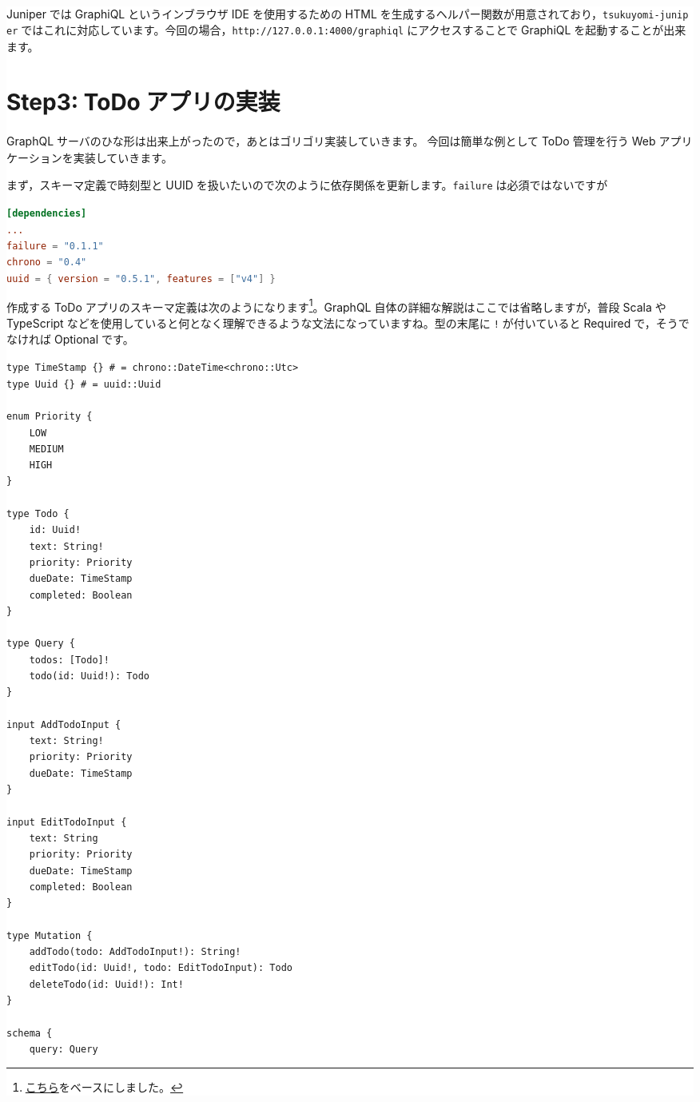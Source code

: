 Juniper では GraphiQL というインブラウザ IDE を使用するための HTML を生成するヘルパー関数が用意されており，`tsukuyomi-juniper` ではこれに対応しています。今回の場合，`http://127.0.0.1:4000/graphiql` にアクセスすることで GraphiQL を起動することが出来ます。

# Step3: ToDo アプリの実装

GraphQL サーバのひな形は出来上がったので，あとはゴリゴリ実装していきます。
今回は簡単な例として ToDo 管理を行う Web アプリケーションを実装していきます。

まず，スキーマ定義で時刻型と UUID を扱いたいので次のように依存関係を更新します。`failure` は必須ではないですが

```toml:Cargo.toml
[dependencies]
...
failure = "0.1.1"
chrono = "0.4"
uuid = { version = "0.5.1", features = ["v4"] }
```

作成する ToDo アプリのスキーマ定義は次のようになります[^1]。GraphQL 自体の詳細な解説はここでは省略しますが，普段 Scala や TypeScript などを使用していると何となく理解できるような文法になっていますね。型の末尾に `!` が付いていると Required で，そうでなければ Optional です。

[^1]: [こちら](https://github.com/haikyuu/graphql-todo-list/blob/master/api/presentation/schema.js)をベースにしました。

```graphql:schema
type TimeStamp {} # = chrono::DateTime<chrono::Utc>
type Uuid {} # = uuid::Uuid

enum Priority {
    LOW
    MEDIUM
    HIGH
}

type Todo {
    id: Uuid!
    text: String!
    priority: Priority
    dueDate: TimeStamp
    completed: Boolean
}

type Query {
    todos: [Todo]!
    todo(id: Uuid!): Todo
}

input AddTodoInput {
    text: String!
    priority: Priority
    dueDate: TimeStamp    
}

input EditTodoInput {
    text: String
    priority: Priority
    dueDate: TimeStamp
    completed: Boolean
}

type Mutation {
    addTodo(todo: AddTodoInput!): String!
    editTodo(id: Uuid!, todo: EditTodoInput): Todo
    deleteTodo(id: Uuid!): Int!
}

schema {
    query: Query
```

[juniper]: https://github.com/graphql-rust/juniper
[tsukuyomi]: https://github.com/tsukuyomi-rs/tsukuyomi
[tsukuyomi-juniper]: https://crates.io/crates/tsukuyomi-juniper